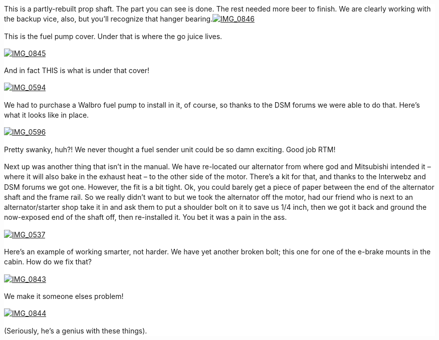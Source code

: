 This is a partly-rebuilt prop shaft. The part you can see is done. The rest needed more beer to finish. We are clearly working with the backup vice, also, but you&#8217;ll recognize that hanger bearing.<a href="http://www.rallysputnik.com/build-update-23-whack-a-mole/img_0846/" rel="attachment wp-att-856"><img class="alignnone size-large wp-image-856" src="http://www.rallysputnik.com/wp-content/uploads/IMG_0846-1024x768.jpg" alt="IMG_0846" width="584" height="438" srcset="https://www.rallysputnik.com/wp-content/uploads/IMG_0846-1024x768.jpg 1024w, https://www.rallysputnik.com/wp-content/uploads/IMG_0846-300x225.jpg 300w, https://www.rallysputnik.com/wp-content/uploads/IMG_0846-400x300.jpg 400w, https://www.rallysputnik.com/wp-content/uploads/IMG_0846-900x675.jpg 900w" sizes="(max-width: 584px) 100vw, 584px" /></a>

This is the fuel pump cover. Under that is where the go juice lives.

<a href="http://www.rallysputnik.com/build-update-23-whack-a-mole/img_0845/" rel="attachment wp-att-855"><img class="alignnone size-large wp-image-855" src="http://www.rallysputnik.com/wp-content/uploads/IMG_0845-e1407710008695-768x1024.jpg" alt="IMG_0845" width="584" height="778" srcset="https://www.rallysputnik.com/wp-content/uploads/IMG_0845-e1407710008695-768x1024.jpg 768w, https://www.rallysputnik.com/wp-content/uploads/IMG_0845-e1407710008695-225x300.jpg 225w, https://www.rallysputnik.com/wp-content/uploads/IMG_0845-e1407710008695-900x1200.jpg 900w" sizes="(max-width: 584px) 100vw, 584px" /></a>

And in fact THIS is what is under that cover!

<a href="http://www.rallysputnik.com/build-update-23-whack-a-mole/img_0594/" rel="attachment wp-att-850"><img class="alignnone size-large wp-image-850" src="http://www.rallysputnik.com/wp-content/uploads/IMG_0594-1024x768.jpg" alt="IMG_0594" width="584" height="438" srcset="https://www.rallysputnik.com/wp-content/uploads/IMG_0594-1024x768.jpg 1024w, https://www.rallysputnik.com/wp-content/uploads/IMG_0594-300x225.jpg 300w, https://www.rallysputnik.com/wp-content/uploads/IMG_0594-400x300.jpg 400w, https://www.rallysputnik.com/wp-content/uploads/IMG_0594-900x675.jpg 900w" sizes="(max-width: 584px) 100vw, 584px" /></a>

We had to purchase a Walbro fuel pump to install in it, of course, so thanks to the DSM forums we were able to do that. Here&#8217;s what it looks like in place.

<a href="http://www.rallysputnik.com/build-update-23-whack-a-mole/img_0596/" rel="attachment wp-att-851"><img class="alignnone size-large wp-image-851" src="http://www.rallysputnik.com/wp-content/uploads/IMG_0596-1024x768.jpg" alt="IMG_0596" width="584" height="438" srcset="https://www.rallysputnik.com/wp-content/uploads/IMG_0596-1024x768.jpg 1024w, https://www.rallysputnik.com/wp-content/uploads/IMG_0596-300x225.jpg 300w, https://www.rallysputnik.com/wp-content/uploads/IMG_0596-400x300.jpg 400w, https://www.rallysputnik.com/wp-content/uploads/IMG_0596-900x675.jpg 900w" sizes="(max-width: 584px) 100vw, 584px" /></a>

Pretty swanky, huh?! We never thought a fuel sender unit could be so damn exciting. Good job RTM!

Next up was another thing that isn&#8217;t in the manual. We have re-located our alternator from where god and Mitsubishi intended it &#8211; where it will also bake in the exhaust heat &#8211; to the other side of the motor. There&#8217;s a kit for that, and thanks to the Interwebz and DSM forums we got one. However, the fit is a bit tight. Ok, you could barely get a piece of paper between the end of the alternator shaft and the frame rail. So we really didn&#8217;t want to but we took the alternator off the motor, had our friend who is next to an alternator/starter shop take it in and ask them to put a shoulder bolt on it to save us 1/4 inch, then we got it back and ground the now-exposed end of the shaft off, then re-installed it. You bet it was a pain in the ass.

<a href="http://www.rallysputnik.com/build-update-23-whack-a-mole/img_0537/" rel="attachment wp-att-846"><img class="alignnone size-large wp-image-846" src="http://www.rallysputnik.com/wp-content/uploads/IMG_0537-1024x768.jpg" alt="IMG_0537" width="584" height="438" srcset="https://www.rallysputnik.com/wp-content/uploads/IMG_0537-1024x768.jpg 1024w, https://www.rallysputnik.com/wp-content/uploads/IMG_0537-300x225.jpg 300w, https://www.rallysputnik.com/wp-content/uploads/IMG_0537-400x300.jpg 400w, https://www.rallysputnik.com/wp-content/uploads/IMG_0537-900x675.jpg 900w" sizes="(max-width: 584px) 100vw, 584px" /></a>

Here&#8217;s an example of working smarter, not harder. We have yet another broken bolt; this one for one of the e-brake mounts in the cabin. How do we fix that?

<a href="http://www.rallysputnik.com/build-update-23-whack-a-mole/img_0843/" rel="attachment wp-att-853"><img class="alignnone size-large wp-image-853" src="http://www.rallysputnik.com/wp-content/uploads/IMG_0843-1024x768.jpg" alt="IMG_0843" width="584" height="438" srcset="https://www.rallysputnik.com/wp-content/uploads/IMG_0843-1024x768.jpg 1024w, https://www.rallysputnik.com/wp-content/uploads/IMG_0843-300x225.jpg 300w, https://www.rallysputnik.com/wp-content/uploads/IMG_0843-400x300.jpg 400w, https://www.rallysputnik.com/wp-content/uploads/IMG_0843-900x675.jpg 900w" sizes="(max-width: 584px) 100vw, 584px" /></a>

We make it someone elses problem!

<a href="http://www.rallysputnik.com/build-update-23-whack-a-mole/img_0844/" rel="attachment wp-att-854"><img class="alignnone size-large wp-image-854" src="http://www.rallysputnik.com/wp-content/uploads/IMG_0844-1024x768.jpg" alt="IMG_0844" width="584" height="438" srcset="https://www.rallysputnik.com/wp-content/uploads/IMG_0844-1024x768.jpg 1024w, https://www.rallysputnik.com/wp-content/uploads/IMG_0844-300x225.jpg 300w, https://www.rallysputnik.com/wp-content/uploads/IMG_0844-400x300.jpg 400w, https://www.rallysputnik.com/wp-content/uploads/IMG_0844-900x675.jpg 900w" sizes="(max-width: 584px) 100vw, 584px" /></a>

(Seriously, he&#8217;s a genius with these things).
